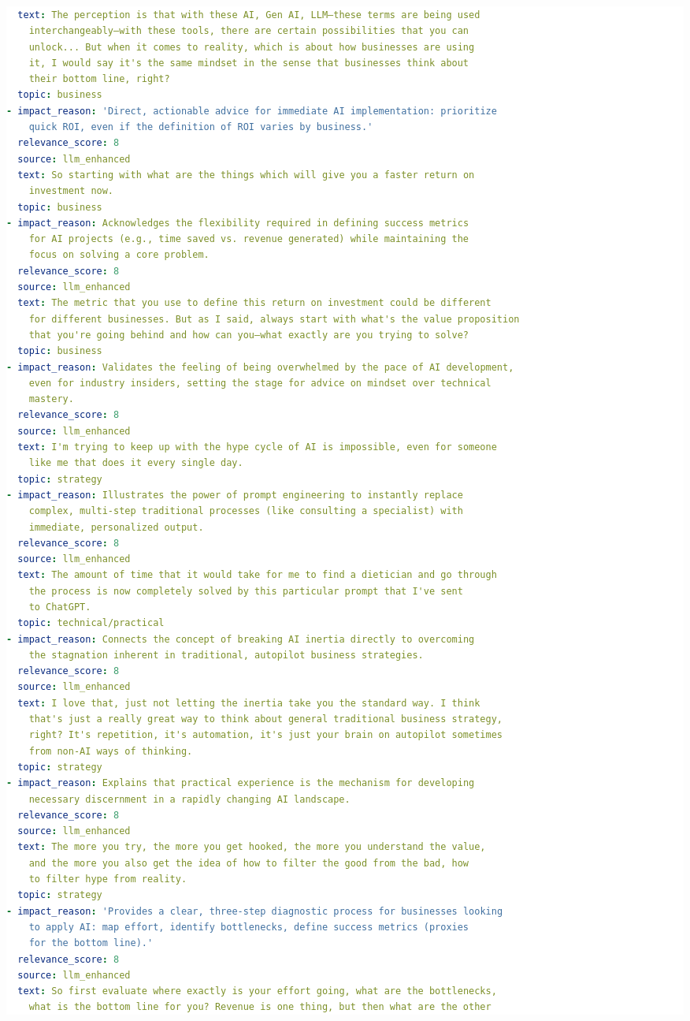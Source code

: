 ```yaml
  text: The perception is that with these AI, Gen AI, LLM—these terms are being used
    interchangeably—with these tools, there are certain possibilities that you can
    unlock... But when it comes to reality, which is about how businesses are using
    it, I would say it's the same mindset in the sense that businesses think about
    their bottom line, right?
  topic: business
- impact_reason: 'Direct, actionable advice for immediate AI implementation: prioritize
    quick ROI, even if the definition of ROI varies by business.'
  relevance_score: 8
  source: llm_enhanced
  text: So starting with what are the things which will give you a faster return on
    investment now.
  topic: business
- impact_reason: Acknowledges the flexibility required in defining success metrics
    for AI projects (e.g., time saved vs. revenue generated) while maintaining the
    focus on solving a core problem.
  relevance_score: 8
  source: llm_enhanced
  text: The metric that you use to define this return on investment could be different
    for different businesses. But as I said, always start with what's the value proposition
    that you're going behind and how can you—what exactly are you trying to solve?
  topic: business
- impact_reason: Validates the feeling of being overwhelmed by the pace of AI development,
    even for industry insiders, setting the stage for advice on mindset over technical
    mastery.
  relevance_score: 8
  source: llm_enhanced
  text: I'm trying to keep up with the hype cycle of AI is impossible, even for someone
    like me that does it every single day.
  topic: strategy
- impact_reason: Illustrates the power of prompt engineering to instantly replace
    complex, multi-step traditional processes (like consulting a specialist) with
    immediate, personalized output.
  relevance_score: 8
  source: llm_enhanced
  text: The amount of time that it would take for me to find a dietician and go through
    the process is now completely solved by this particular prompt that I've sent
    to ChatGPT.
  topic: technical/practical
- impact_reason: Connects the concept of breaking AI inertia directly to overcoming
    the stagnation inherent in traditional, autopilot business strategies.
  relevance_score: 8
  source: llm_enhanced
  text: I love that, just not letting the inertia take you the standard way. I think
    that's just a really great way to think about general traditional business strategy,
    right? It's repetition, it's automation, it's just your brain on autopilot sometimes
    from non-AI ways of thinking.
  topic: strategy
- impact_reason: Explains that practical experience is the mechanism for developing
    necessary discernment in a rapidly changing AI landscape.
  relevance_score: 8
  source: llm_enhanced
  text: The more you try, the more you get hooked, the more you understand the value,
    and the more you also get the idea of how to filter the good from the bad, how
    to filter hype from reality.
  topic: strategy
- impact_reason: 'Provides a clear, three-step diagnostic process for businesses looking
    to apply AI: map effort, identify bottlenecks, define success metrics (proxies
    for the bottom line).'
  relevance_score: 8
  source: llm_enhanced
  text: So first evaluate where exactly is your effort going, what are the bottlenecks,
    what is the bottom line for you? Revenue is one thing, but then what are the other
```